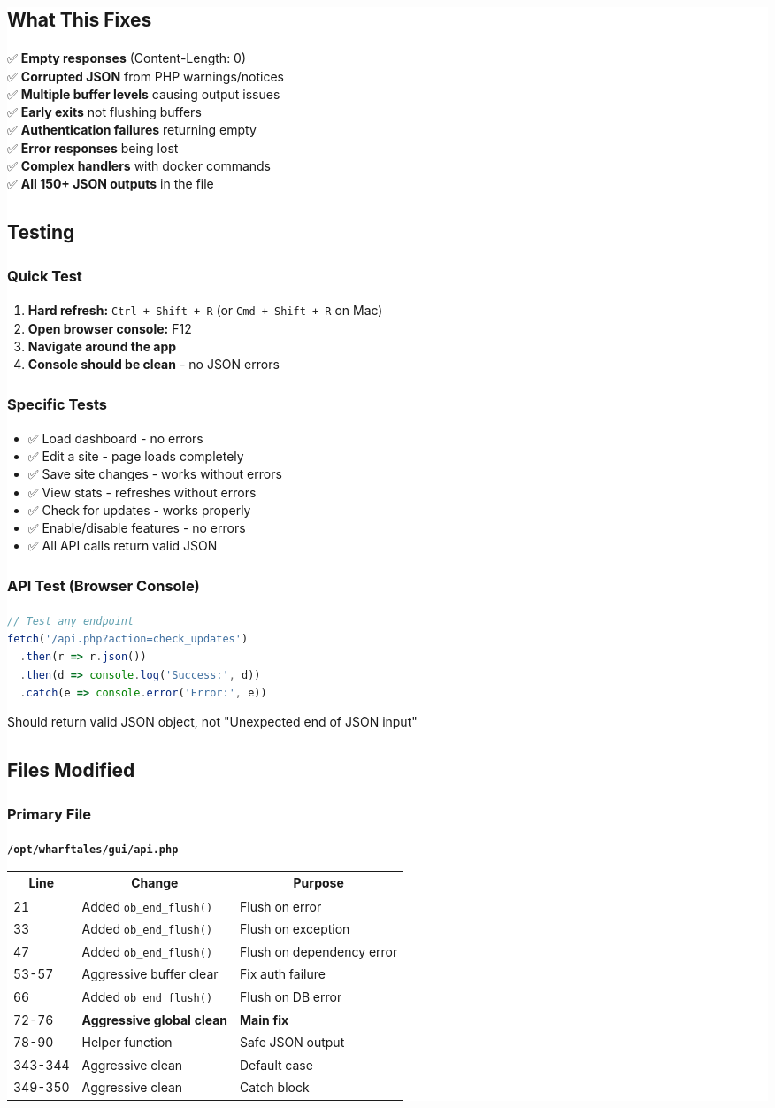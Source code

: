 ## What This Fixes

✅ **Empty responses** (Content-Length: 0)  
✅ **Corrupted JSON** from PHP warnings/notices  
✅ **Multiple buffer levels** causing output issues  
✅ **Early exits** not flushing buffers  
✅ **Authentication failures** returning empty  
✅ **Error responses** being lost  
✅ **Complex handlers** with docker commands  
✅ **All 150+ JSON outputs** in the file  

## Testing

### Quick Test
1. **Hard refresh:** `Ctrl + Shift + R` (or `Cmd + Shift + R` on Mac)
2. **Open browser console:** F12
3. **Navigate around the app**
4. **Console should be clean** - no JSON errors

### Specific Tests
- ✅ Load dashboard - no errors
- ✅ Edit a site - page loads completely
- ✅ Save site changes - works without errors
- ✅ View stats - refreshes without errors
- ✅ Check for updates - works properly
- ✅ Enable/disable features - no errors
- ✅ All API calls return valid JSON

### API Test (Browser Console)
```javascript
// Test any endpoint
fetch('/api.php?action=check_updates')
  .then(r => r.json())
  .then(d => console.log('Success:', d))
  .catch(e => console.error('Error:', e))
```

Should return valid JSON object, not "Unexpected end of JSON input"

## Files Modified

### Primary File
**`/opt/wharftales/gui/api.php`**

| Line | Change | Purpose |
|------|--------|---------|
| 21 | Added `ob_end_flush()` | Flush on error |
| 33 | Added `ob_end_flush()` | Flush on exception |
| 47 | Added `ob_end_flush()` | Flush on dependency error |
| 53-57 | Aggressive buffer clear | Fix auth failure |
| 66 | Added `ob_end_flush()` | Flush on DB error |
| 72-76 | **Aggressive global clean** | **Main fix** |
| 78-90 | Helper function | Safe JSON output |
| 343-344 | Aggressive clean | Default case |
| 349-350 | Aggressive clean | Catch block |